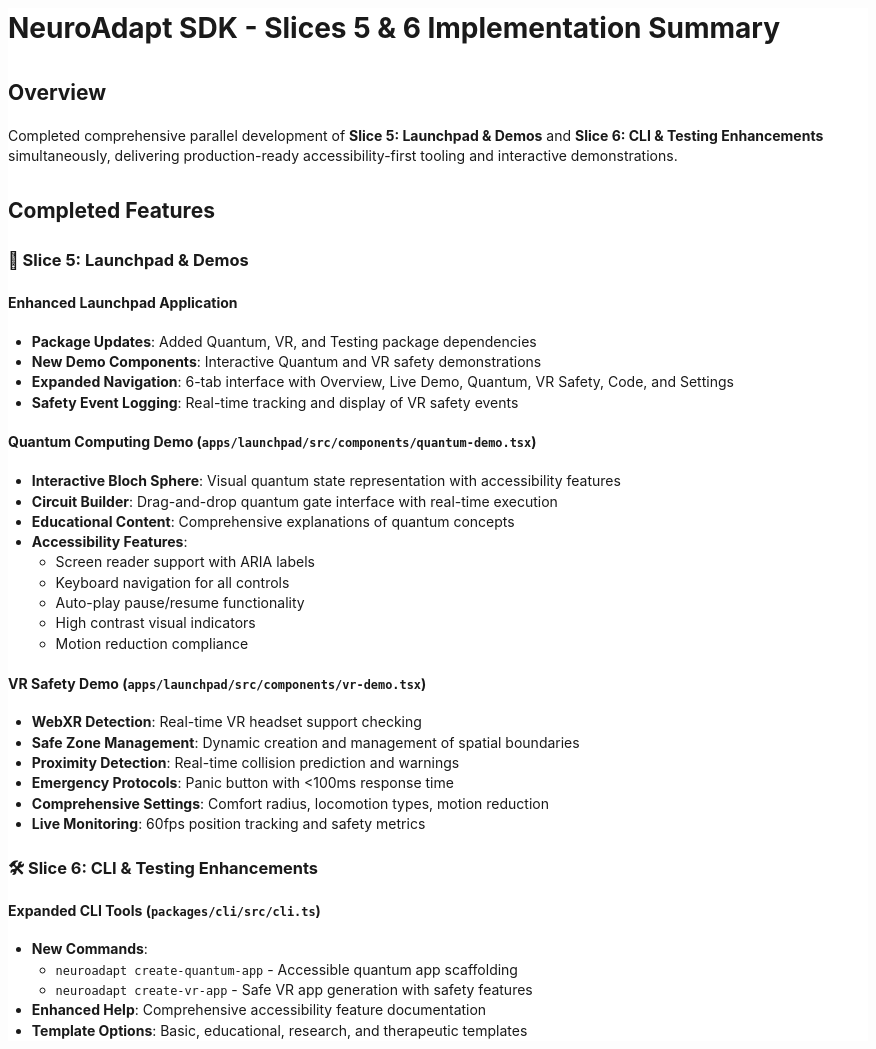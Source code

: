 # NeuroAdapt SDK - Slices 5 & 6 Implementation Summary

## Overview
Completed comprehensive parallel development of **Slice 5: Launchpad & Demos** and **Slice 6: CLI & Testing Enhancements** simultaneously, delivering production-ready accessibility-first tooling and interactive demonstrations.

## Completed Features

### 🚀 Slice 5: Launchpad & Demos

#### Enhanced Launchpad Application
- **Package Updates**: Added Quantum, VR, and Testing package dependencies
- **New Demo Components**: Interactive Quantum and VR safety demonstrations
- **Expanded Navigation**: 6-tab interface with Overview, Live Demo, Quantum, VR Safety, Code, and Settings
- **Safety Event Logging**: Real-time tracking and display of VR safety events

#### Quantum Computing Demo (`apps/launchpad/src/components/quantum-demo.tsx`)
- **Interactive Bloch Sphere**: Visual quantum state representation with accessibility features
- **Circuit Builder**: Drag-and-drop quantum gate interface with real-time execution
- **Educational Content**: Comprehensive explanations of quantum concepts
- **Accessibility Features**:
  - Screen reader support with ARIA labels
  - Keyboard navigation for all controls
  - Auto-play pause/resume functionality
  - High contrast visual indicators
  - Motion reduction compliance

#### VR Safety Demo (`apps/launchpad/src/components/vr-demo.tsx`)
- **WebXR Detection**: Real-time VR headset support checking
- **Safe Zone Management**: Dynamic creation and management of spatial boundaries
- **Proximity Detection**: Real-time collision prediction and warnings
- **Emergency Protocols**: Panic button with <100ms response time
- **Comprehensive Settings**: Comfort radius, locomotion types, motion reduction
- **Live Monitoring**: 60fps position tracking and safety metrics

### 🛠️ Slice 6: CLI & Testing Enhancements

#### Expanded CLI Tools (`packages/cli/src/cli.ts`)
- **New Commands**:
  - `neuroadapt create-quantum-app` - Accessible quantum app scaffolding
  - `neuroadapt create-vr-app` - Safe VR app generation with safety features
- **Enhanced Help**: Comprehensive accessibility feature documentation
- **Template Options**: Basic, educational, research, and therapeutic templates
